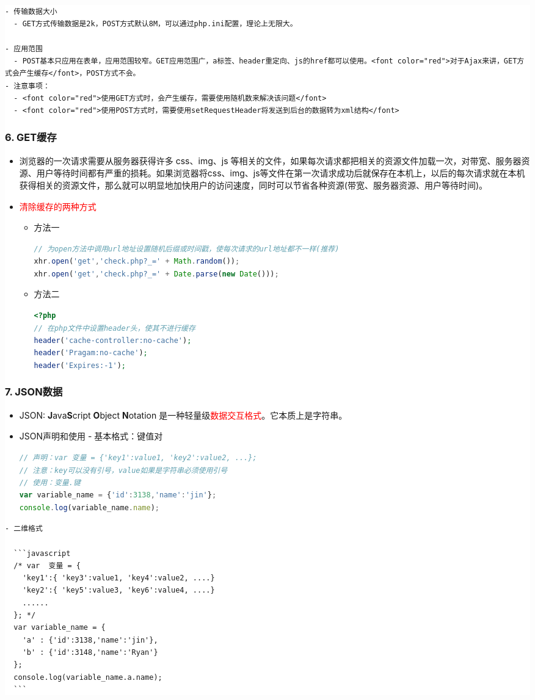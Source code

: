     - 传输数据大小
      - GET方式传输数据是2k，POST方式默认8M，可以通过php.ini配置，理论上无限大。

    - 应用范围
      - POST基本只应用在表单，应用范围较窄。GET应用范围广，a标签、header重定向、js的href都可以使用。<font color="red">对于Ajax来讲，GET方式会产生缓存</font>，POST方式不会。
    - 注意事项：
      - <font color="red">使用GET方式时，会产生缓存，需要使用随机数来解决该问题</font>
      - <font color="red">使用POST方式时，需要使用setRequestHeader将发送到后台的数据转为xml结构</font>

### 6. GET缓存
  - 浏览器的一次请求需要从服务器获得许多 css、img、js 等相关的文件，如果每次请求都把相关的资源文件加载一次，对带宽、服务器资源、用户等待时间都有严重的损耗。如果浏览器将css、img、js等文件在第一次请求成功后就保存在本机上，以后的每次请求就在本机获得相关的资源文件，那么就可以明显地加快用户的访问速度，同时可以节省各种资源(带宽、服务器资源、用户等待时间)。

  - <font color="red">清除缓存的两种方式</font>
    - 方法一

      ```javascript
      // 为open方法中调用url地址设置随机后缀或时间戳，使每次请求的url地址都不一样(推荐)
      xhr.open('get','check.php?_=' + Math.random());
      xhr.open('get','check.php?_=' + Date.parse(new Date()));
      ```

    - 方法二

      ```php
      <?php
      // 在php文件中设置header头，使其不进行缓存
      header('cache-controller:no-cache');
      header('Pragam:no-cache');
      header('Expires:-1');
      ```

### 7. JSON数据
  -  JSON:  **J**ava**S**cript **O**bject **N**otation 是一种轻量级<font color="red">数据交互格式</font>。它本质上是字符串。

  -  JSON声明和使用
    - 基本格式：键值对

      ```javascript
      // 声明：var 变量 = {'key1':value1, 'key2':value2, ...};
      // 注意：key可以没有引号，value如果是字符串必须使用引号
      // 使用：变量.键
      var variable_name = {'id':3138,'name':'jin'};
      console.log(variable_name.name);
      ```

    - 二维格式

      ```javascript
      /* var  变量 = {
      	'key1':{ 'key3':value1, 'key4':value2, ....}
      	'key2':{ 'key5':value3, 'key6':value4, ....}
      	......
      }; */
      var variable_name = {
      	'a' : {'id':3138,'name':'jin'},
      	'b' : {'id':3148,'name':'Ryan'}
      };
      console.log(variable_name.a.name);
      ```
